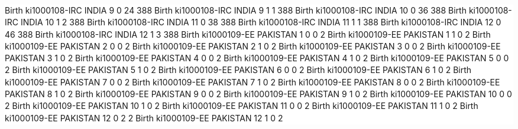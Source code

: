 Birth       ki1000108-IRC              INDIA                          9                 0       24     388
Birth       ki1000108-IRC              INDIA                          9                 1        1     388
Birth       ki1000108-IRC              INDIA                          10                0       36     388
Birth       ki1000108-IRC              INDIA                          10                1        2     388
Birth       ki1000108-IRC              INDIA                          11                0       38     388
Birth       ki1000108-IRC              INDIA                          11                1        1     388
Birth       ki1000108-IRC              INDIA                          12                0       46     388
Birth       ki1000108-IRC              INDIA                          12                1        3     388
Birth       ki1000109-EE               PAKISTAN                       1                 0        0       2
Birth       ki1000109-EE               PAKISTAN                       1                 1        0       2
Birth       ki1000109-EE               PAKISTAN                       2                 0        0       2
Birth       ki1000109-EE               PAKISTAN                       2                 1        0       2
Birth       ki1000109-EE               PAKISTAN                       3                 0        0       2
Birth       ki1000109-EE               PAKISTAN                       3                 1        0       2
Birth       ki1000109-EE               PAKISTAN                       4                 0        0       2
Birth       ki1000109-EE               PAKISTAN                       4                 1        0       2
Birth       ki1000109-EE               PAKISTAN                       5                 0        0       2
Birth       ki1000109-EE               PAKISTAN                       5                 1        0       2
Birth       ki1000109-EE               PAKISTAN                       6                 0        0       2
Birth       ki1000109-EE               PAKISTAN                       6                 1        0       2
Birth       ki1000109-EE               PAKISTAN                       7                 0        0       2
Birth       ki1000109-EE               PAKISTAN                       7                 1        0       2
Birth       ki1000109-EE               PAKISTAN                       8                 0        0       2
Birth       ki1000109-EE               PAKISTAN                       8                 1        0       2
Birth       ki1000109-EE               PAKISTAN                       9                 0        0       2
Birth       ki1000109-EE               PAKISTAN                       9                 1        0       2
Birth       ki1000109-EE               PAKISTAN                       10                0        0       2
Birth       ki1000109-EE               PAKISTAN                       10                1        0       2
Birth       ki1000109-EE               PAKISTAN                       11                0        0       2
Birth       ki1000109-EE               PAKISTAN                       11                1        0       2
Birth       ki1000109-EE               PAKISTAN                       12                0        2       2
Birth       ki1000109-EE               PAKISTAN                       12                1        0       2